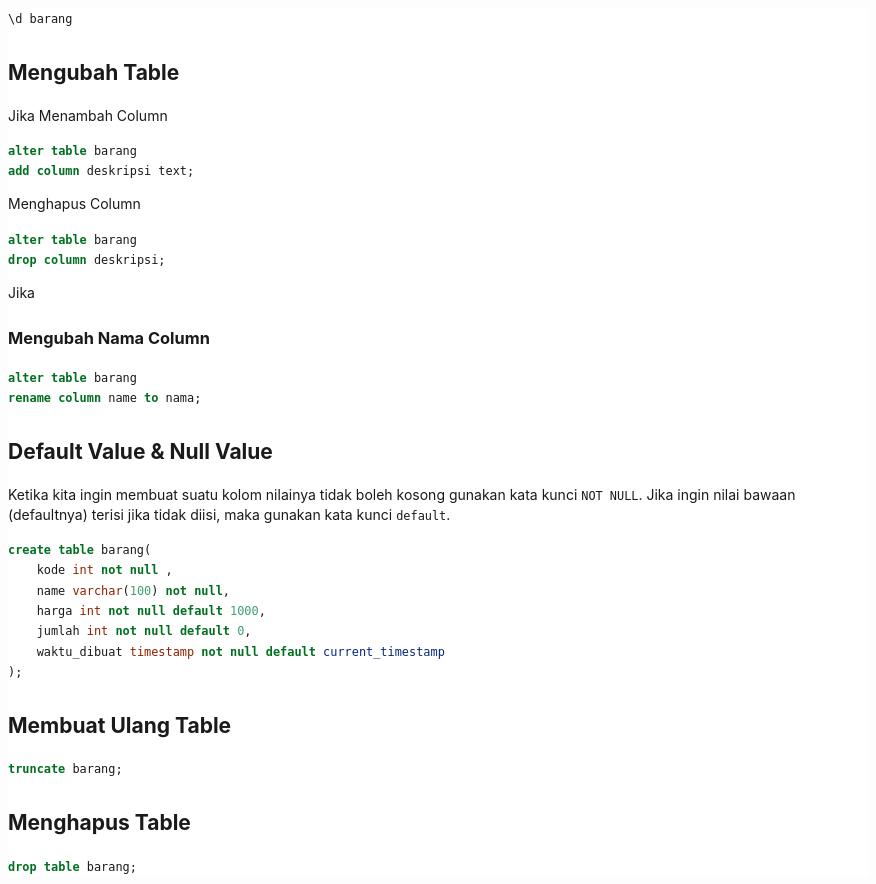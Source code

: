 ```console
\d barang
```

## Mengubah Table

Jika Menambah Column

```sql
alter table barang
add column deskripsi text;
```

Menghapus Column

```sql
alter table barang
drop column deskripsi;
```

Jika

### Mengubah Nama Column

```sql
alter table barang
rename column name to nama;
```

## Default Value & Null Value

Ketika kita ingin membuat suatu kolom nilainya tidak boleh kosong gunakan kata kunci `NOT NULL`. Jika ingin nilai bawaan (defaultnya) terisi jika tidak diisi, maka gunakan kata kunci `default`.

```sql
create table barang(
    kode int not null ,
    name varchar(100) not null,
    harga int not null default 1000,
    jumlah int not null default 0,
    waktu_dibuat timestamp not null default current_timestamp
);
```

## Membuat Ulang Table

```sql
truncate barang;
```

## Menghapus Table

```sql
drop table barang;
```

